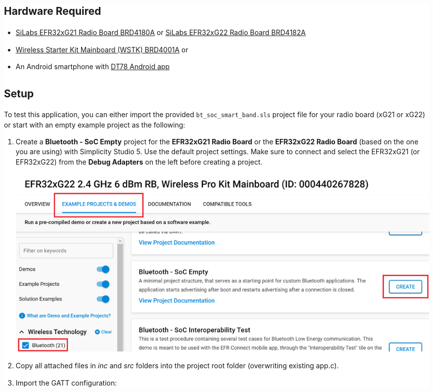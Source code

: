 
## Hardware Required


- [SiLabs EFR32xG21 Radio Board BRD4180A](https://www.silabs.com/development-tools/wireless/slwrb4180b-efr32xg21-wireless-gecko-radio-board) or [SiLabs EFR32xG22 Radio Board BRD4182A](https://www.silabs.com/development-tools/wireless/slwrb4182a-efr32xg22-wireless-gecko-radio-board)


- [Wireless Starter Kit Mainboard (WSTK) BRD4001A](https://www.silabs.com/development-tools/wireless/efr32xg21-wireless-starter-kit?tab=overview) or 


- An Android smartphone with [DT78 Android app](https://github.com/fbiego/DT78-App-Android/raw/dev/app/release/DT78-App-v3.6.apk)


## Setup


To test this application, you can either import the provided `bt_soc_smart_band.sls` project file for your radio board (xG21 or xG22) or start with an empty example project as the following:


1. Create a **Bluetooth - SoC Empty** project for the **EFR32xG21 Radio Board** or the **EFR32xG22 Radio Board** (based on the one you are using) with Simplicity Studio 5. Use the default project settings. Make sure to connect and select the EFR32xG21 (or EFR32xG22) from the **Debug Adapters** on the left before creating a project.


   ![create_demo](images/create_demo.png "Create a Bluetooth - SoC Empty project")


2. Copy all attached files in _inc_ and _src_ folders into the project root folder (overwriting existing app.c).


3. Import the GATT configuration:
